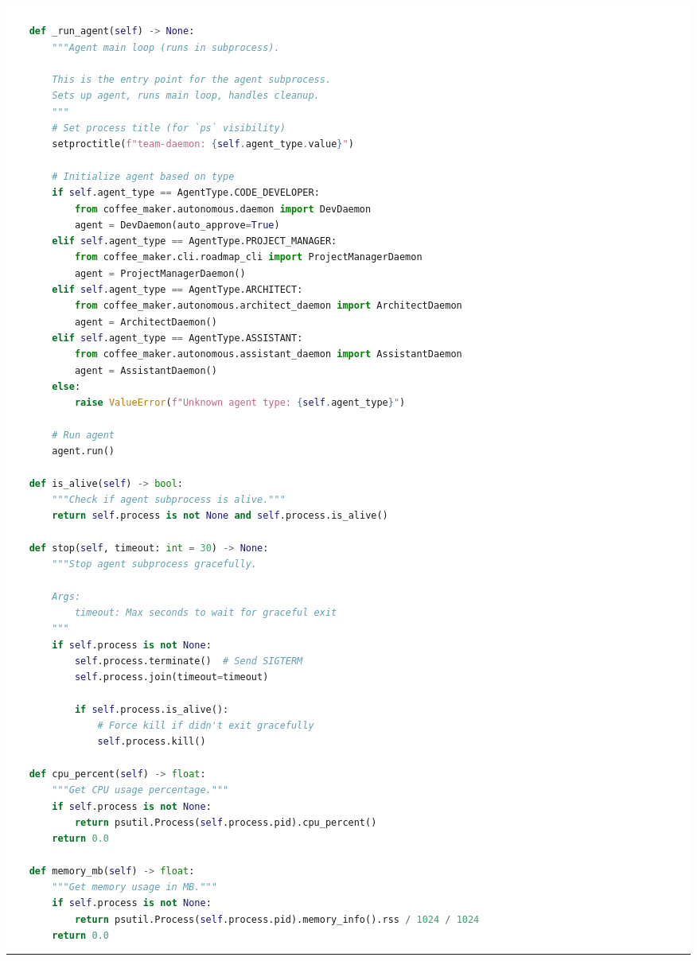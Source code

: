 ```python

    def _run_agent(self) -> None:
        """Agent main loop (runs in subprocess).

        This is the entry point for the agent subprocess.
        Sets up agent, runs main loop, handles cleanup.
        """
        # Set process title (for `ps` visibility)
        setproctitle(f"team-daemon: {self.agent_type.value}")

        # Initialize agent based on type
        if self.agent_type == AgentType.CODE_DEVELOPER:
            from coffee_maker.autonomous.daemon import DevDaemon
            agent = DevDaemon(auto_approve=True)
        elif self.agent_type == AgentType.PROJECT_MANAGER:
            from coffee_maker.cli.roadmap_cli import ProjectManagerDaemon
            agent = ProjectManagerDaemon()
        elif self.agent_type == AgentType.ARCHITECT:
            from coffee_maker.autonomous.architect_daemon import ArchitectDaemon
            agent = ArchitectDaemon()
        elif self.agent_type == AgentType.ASSISTANT:
            from coffee_maker.autonomous.assistant_daemon import AssistantDaemon
            agent = AssistantDaemon()
        else:
            raise ValueError(f"Unknown agent type: {self.agent_type}")

        # Run agent
        agent.run()

    def is_alive(self) -> bool:
        """Check if agent subprocess is alive."""
        return self.process is not None and self.process.is_alive()

    def stop(self, timeout: int = 30) -> None:
        """Stop agent subprocess gracefully.

        Args:
            timeout: Max seconds to wait for graceful exit
        """
        if self.process is not None:
            self.process.terminate()  # Send SIGTERM
            self.process.join(timeout=timeout)

            if self.process.is_alive():
                # Force kill if didn't exit gracefully
                self.process.kill()

    def cpu_percent(self) -> float:
        """Get CPU usage percentage."""
        if self.process is not None:
            return psutil.Process(self.process.pid).cpu_percent()
        return 0.0

    def memory_mb(self) -> float:
        """Get memory usage in MB."""
        if self.process is not None:
            return psutil.Process(self.process.pid).memory_info().rss / 1024 / 1024
        return 0.0
```

---